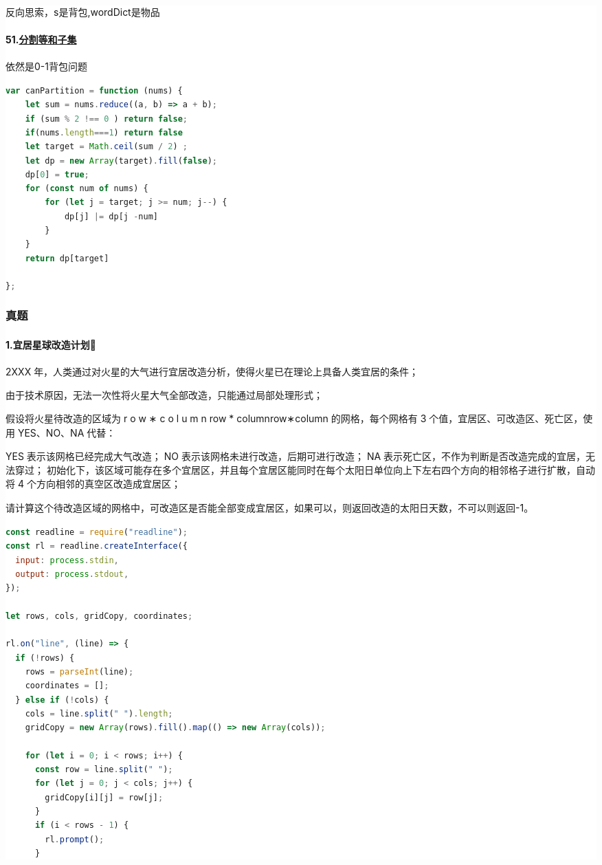 反向思索，s是背包,wordDict是物品

#### 51.[分割等和子集](https://leetcode.cn/problems/NUPfPr/submissions/)

依然是0-1背包问题

```js
var canPartition = function (nums) {
    let sum = nums.reduce((a, b) => a + b);
    if (sum % 2 !== 0 ) return false;
    if(nums.length===1) return false
    let target = Math.ceil(sum / 2) ;
    let dp = new Array(target).fill(false);
    dp[0] = true;
    for (const num of nums) {
        for (let j = target; j >= num; j--) {
            dp[j] |= dp[j -num]
        }
    }
    return dp[target]

};
```

### 真题

#### 1.宜居星球改造计划🌟

2XXX 年，人类通过对火星的大气进行宜居改造分析，使得火星已在理论上具备人类宜居的条件；

由于技术原因，无法一次性将火星大气全部改造，只能通过局部处理形式；

假设将火星待改造的区域为 r o w ∗ c o l u m n row * columnrow∗column 的网格，每个网格有 3 个值，宜居区、可改造区、死亡区，使用 YES、NO、NA 代替：

YES 表示该网格已经完成大气改造；
NO 表示该网格未进行改造，后期可进行改造；
NA 表示死亡区，不作为判断是否改造完成的宜居，无法穿过；
初始化下，该区域可能存在多个宜居区，并且每个宜居区能同时在每个太阳日单位向上下左右四个方向的相邻格子进行扩散，自动将 4 个方向相邻的真空区改造成宜居区；

请计算这个待改造区域的网格中，可改造区是否能全部变成宜居区，如果可以，则返回改造的太阳日天数，不可以则返回-1。

```js
const readline = require("readline");
const rl = readline.createInterface({
  input: process.stdin,
  output: process.stdout,
});

let rows, cols, gridCopy, coordinates;

rl.on("line", (line) => {
  if (!rows) {
    rows = parseInt(line);
    coordinates = [];
  } else if (!cols) {
    cols = line.split(" ").length;
    gridCopy = new Array(rows).fill().map(() => new Array(cols));
    
    for (let i = 0; i < rows; i++) {
      const row = line.split(" ");
      for (let j = 0; j < cols; j++) {
        gridCopy[i][j] = row[j];
      }
      if (i < rows - 1) {
        rl.prompt();
      }
```